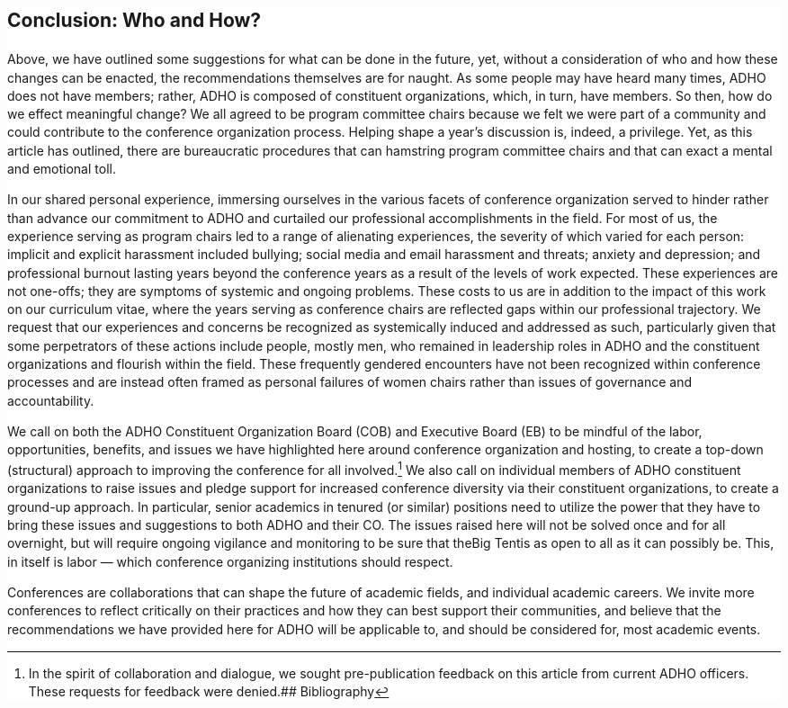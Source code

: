 


## Conclusion: Who and How?

Above, we have outlined some suggestions for what can be done in the future, yet, without a consideration of who and how these changes can be enacted, the recommendations themselves are for naught. As some people may have heard many times, ADHO does not have members; rather, ADHO is composed of constituent organizations, which, in turn, have members. So then, how do we effect meaningful change? We all agreed to be program committee chairs because we felt we were part of a community and could contribute to the conference organization process. Helping shape a year’s discussion is, indeed, a privilege. Yet, as this article has outlined, there are bureaucratic procedures that can hamstring program committee chairs and that can exact a mental and emotional toll.

In our shared personal experience, immersing ourselves in the various facets of conference organization served to hinder rather than advance our commitment to ADHO and curtailed our professional accomplishments in the field. For most of us, the experience serving as program chairs led to a range of alienating experiences, the severity of which varied for each person: implicit and explicit harassment included bullying; social media and email harassment and threats; anxiety and depression; and professional burnout lasting years beyond the conference years as a result of the levels of work expected. These experiences are not one-offs; they are symptoms of systemic and ongoing problems. These costs to us are in addition to the impact of this work on our curriculum vitae, where the years serving as conference chairs are reflected gaps within our professional trajectory. We request that our experiences and concerns be recognized as systemically induced and addressed as such, particularly given that some perpetrators of these actions include people, mostly men, who remained in leadership roles in ADHO and the constituent organizations and flourish within the field. These frequently gendered encounters have not been recognized within conference processes and are instead often framed as personal failures of women chairs rather than issues of governance and accountability.

We call on both the ADHO Constituent Organization Board (COB) and Executive Board (EB) to be mindful of the labor, opportunities, benefits, and issues we have highlighted here around conference organization and hosting, to create a top-down (structural) approach to improving the conference for all involved.[^27] We also call on individual members of ADHO constituent organizations to raise issues and pledge support for increased conference diversity via their constituent organizations, to create a ground-up approach. In particular, senior academics in tenured (or similar) positions need to utilize the power that they have to bring these issues and suggestions to both ADHO and their CO. The issues raised here will not be solved once and for all overnight, but will require ongoing vigilance and monitoring to be sure that theBig Tentis as open to all as it can possibly be. This, in itself is labor — which conference organizing institutions should respect.

Conferences are collaborations that can shape the future of academic fields, and individual academic careers. We invite more conferences to reflect critically on their practices and how they can best support their communities, and believe that the recommendations we have provided here for ADHO will be applicable to, and should be considered for, most academic events.



[^1]: Authors are listed alphabetically. Laura Estill and Jennifer Guiliano were the article’s organizers; each author led or co-led different sections of the article; all authors contributed to each section; the authors wrote as a team and enjoyed open peer support during this joint effort. We wish to clarify that links pointing to ADHO resources on their website may no longer be active due to a website update. This article was written over the course of 2021 prior to the website redesign. We encourage readers to use the Wayback Machine ([https://archive.org/web/](https://archive.org/web/)) as ADHO does not maintain an archive of its own website. We wish to acknowledge that the events analyzed in our article took place between 2014 and 2020 and may not reflect the current state of ADHO protocols or all of its current office holders.
[^2]: The authors would like to thank Tanya Clement, Roopika Risam, and Scott Weingart for their thoughtful feedback on earlier drafts of this article.
[^3]: This article capitalizes Digital Humanities when it refers to the Alliance of Digital Humanities Organizations and the Digital Humanities conference; we use lowercase to denote the field of digital humanities more generally.
[^4]: Bryan Alexander and Rebecca Frost Davis (2012) point to conferences, particularly the ADHO conference, as a site of knowledge production that can exclude (or not reflect) digital humanities research and pedagogy at liberal arts schools and smaller institutions. Alexander and Frost Davis note that in 2009 (Maryland), only “five presenters and two posters from a total of three hundred and sixty participants were scholars at [North American] small liberal arts colleges” <a class="footnote-ref" href="#alexander_etal2012"> [alexander_etal2012] </a>; in 2010 (London), “of the one hundred and forty institutions of various types listed on the program, only two were North American small liberal arts colleges” <a class="footnote-ref" href="#alexander_etal2012"> [alexander_etal2012] </a>.
[^5]: For more on the value of diversifying academic disciplines including its conference, as well as potential steps forward, see work undertaken in the discipline of communication studies including<a class="footnote-ref" href="#gardner2018"> [gardner2018] </a>and<a class="footnote-ref" href="#mayer_etal2018"> [mayer_etal2018] </a>.

[^6]: For more articles that offer practical advice on conference organizing, but with a focus on sciences, see, for instance,<a class="footnote-ref" href="#reshef_etal2020"> [reshef_etal2020] </a>and<a class="footnote-ref" href="#sarabipour_etal2021"> [sarabipour_etal2021] </a>.
[^7]: See, for instance, Márton Demeter on inequalities in knowledge production (including conferences) and prestige when it comes to academics from the Global South<a class="footnote-ref" href="#demeter2020"> [demeter2020] </a>.
[^8]: We appreciate the former chairs who shared their reports and encouraged us to cite them, includingManfred Thaller(2016) andElena PierazzoandFabio Ciotti(2019). Thanks also toDiane Jakacki(2017) who helped with the initial stages of planning this article.
[^9]: As recently as the call to host the 2022 conference, ADHO referred to “the three-year regional rotation schedule adopted by the ADHO steering committee in 2014,” which cycles through North America, Europe, and the rest of the world<a class="footnote-ref" href="#adhocfh"> [adhocfh] </a>. Eve Ng and Paula Gardner, writing about the International Communication Association (ICA) conference, note the importance of de-centering Western conference locations and emphasizing accessible conference locations in order to foster participation from diverse scholars<a class="footnote-ref" href="#ng_etal2020"> [ng_etal2020] </a>. See also<a class="footnote-ref" href="#gardner2018"> [gardner2018] </a>on the value of regional conferences for an international community of scholars.
[^10]: The selection of keynotes was unequally applied between 2014 and 2020. In 2020, the Conference protocols were officially revised to specifically note that the selection of the keynote is the responsibility of the Program Committee (versus chairs of the Committee or Local Organizers, either of which had undertaken that task in some years).
[^11]: For a list of ADHO’s constituent organizations:<a class="footnote-ref" href="#adhoa"> [adhoa] </a>.
[^12]: For more on the geographical and disciplinary differences in expectations when it comes to conferences (such as length of abstracts and prestige of presentations/publications), see Estill and Guiliano forthcoming in _Digital Studies/Le Champ Numerique_ <a class="footnote-ref" href="#estill_etal"> [estill_etal] </a>.
[^13]: Glen Worthey on behalf of the ADHO Steering Committee, email message to Élika Ortega, Ernesto Priani, and Isabel Galina. June 2, 2016.
[^14]: The role ofPC Co-Chairwas an entirely new one at the time. The model of electing two PC Co-Chairs has continued since then — a rather modest innovation with positive outcomes that we support wholeheartedly.
[^15]: The Alliance for Digital Humanities Organizations does not publicly make available reports from the program committee, local organizing committee, or the conference coordinating committee. For the purposes of this article, the authors solicited copies of past reports from the program committee chairs who then agreed to have their work made available for this article. ([See our conclusion](#conclusion)for recommendations on transparency and consistency in documentation.)
[^16]: Please see the full CFPs, archived at Laura Estill, Jennifer Guiliano, Élika Ortega, Melissa Terras, Deb Verhoeven, and Glen Worthey, “Alliance for Digital Humanities Digital Humanities Conference Calls for Papers: 2015-2020 Collection,” [https://hdl.handle.net/1805/28937](https://hdl.handle.net/1805/28937). Furthermore, in their announcement. Furthermore, in their announcement of the cancellation of the in-person DH2020 event, the organizers offered the wish that “ADHO, and all of its COs, takes continued inspiration from DH2020’s planned theme of ‘carrefours/intersections,’ a place where paths cross, and we look forward to gathering with you again when it is safe and responsible to do so” <a class="footnote-ref" href="#dh2020c"> [dh2020c] </a>.
[^17]: For more on inclusive terminology about peer review, see “Editorial” in<a class="footnote-ref" href="#gough_etal2021"> [gough_etal2021] </a>).
[^18]: For more on the challenges with peer review, including anonymity, quality of reviewed work, and reviewer behavior, see<a class="footnote-ref" href="#eve_etal2021"> [eve_etal2021] </a>.
[^19]: Importantly, DH conferences held in Europe tend to trend higher in submissions while the number of reviewers remains relatively consistent. This is both a factor of the growth of DH in the many European nations as well as the proximity of the conference to various European nations. See Table 1 and Table 2 for an overview of submissions by type and the number of reviews.
[^20]: See Di Chiro for an analysis of keynote talks that mention the Anthropocene<a class="footnote-ref" href="#dichiro2016"> [dichiro2016] </a>. We have found no other such analysis around particular themes or topics.
[^21]: Discussing academic conferences in general, Demeter contends, “we should abandon the pathetic practice of inviting only central keynote speakers to plenary sessions while enrolling our regional peers in parallel sessions, and abandon the myth that these practices ensure the value of an international conference….International conferences should be international in terms of keynote speakers as well, irrespectively of the location of the conference” <a class="footnote-ref" href="#demeter2020"> [demeter2020] </a>.
[^22]: Please note that while our analysis here focuses on gender, there is also a need to undertake an intersectional analysis of DH keynote speakers that addresses issues of race, ability, rank, and more. We also wish to acknowledge the limitations of the binary gender framework within this portion of our analysis which should be further explored from a non-binary persepctive.
[^23]: For more on the (lack of) multilingualism in digital humanities:<a class="footnote-ref" href="#spence_etal2021"> [spence_etal2021] </a>,<a class="footnote-ref" href="#horvath2021"> [horvath2021] </a>,<a class="footnote-ref" href="#dombrowski"> [dombrowski] </a>, and others. There was also a DH2019 workshop on the topic “Towards Multilingualism in Digital Humanities” <a class="footnote-ref" href="#lee_etal2019"> [lee_etal2019] </a>.
[^24]: GO::DH’s stated mission is to “help break down barriers that hinder communication and collaboration among researchers and students of the Digital Arts, Humanities, and Cultural Heritage sectors in high, mid, and low-income economies” <a class="footnote-ref" href="#godh"> [godh] </a>.
[^25]: Codes of conduct are appearing in more conferences and events and are available from many humanities organizations, including ADHO. Scholarship on these important documents is still relatively new, and often focused on STEM disciplines:<a class="footnote-ref" href="#favaro_etal2016"> [favaro_etal2016] </a>and<a class="footnote-ref" href="#foxx_etal2019"> [foxx_etal2019] </a>, for instance. Also see Wodtke on the value of conference codes of conduct<a class="footnote-ref" href="#wodtke2014"> [wodtke2014] </a>, and _A Code of Conduct is not Enough_ ,<a class="footnote-ref" href="#zhou_etal2014"> [zhou_etal2014] </a>.
[^26]: We requested access to past Local Organizer reports from the ADHO Executive Board while researching this article but were denied. The rationale for denial included concerns ranging from issues around intellectual property in the reports, to conflicts of interest, issues of precedence, and past report authors’ expectations of privacy. Our requests and the responses serve to confirm the importance of publicly releasing reports and retrospectively releasing information from previous conferences.
[^27]: In the spirit of collaboration and dialogue, we sought pre-publication feedback on this article from current ADHO officers. These requests for feedback were denied.## Bibliography